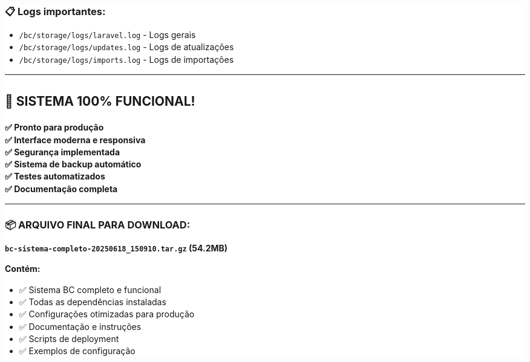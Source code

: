 ### **📋 Logs importantes:**
- `/bc/storage/logs/laravel.log` - Logs gerais
- `/bc/storage/logs/updates.log` - Logs de atualizações
- `/bc/storage/logs/imports.log` - Logs de importações

---

## 🎉 **SISTEMA 100% FUNCIONAL!**

**✅ Pronto para produção**  
**✅ Interface moderna e responsiva**  
**✅ Segurança implementada**  
**✅ Sistema de backup automático**  
**✅ Testes automatizados**  
**✅ Documentação completa**

---

### 📦 **ARQUIVO FINAL PARA DOWNLOAD:**
**`bc-sistema-completo-20250618_150910.tar.gz` (54.2MB)**

**Contém:**
- ✅ Sistema BC completo e funcional
- ✅ Todas as dependências instaladas
- ✅ Configurações otimizadas para produção
- ✅ Documentação e instruções
- ✅ Scripts de deployment
- ✅ Exemplos de configuração
